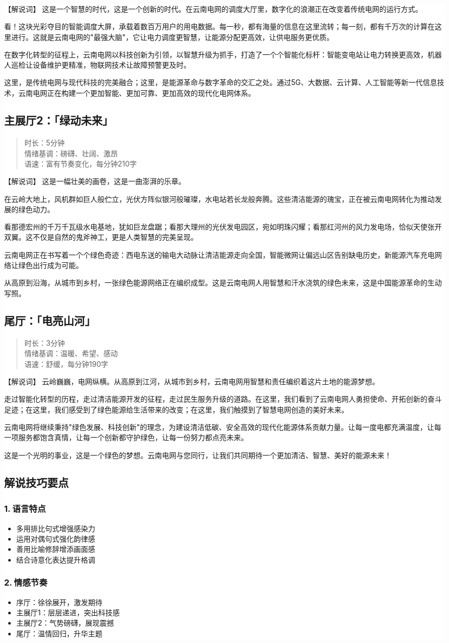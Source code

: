 【解说词】
这是一个智慧的时代，这是一个创新的时代。在云南电网的调度大厅里，数字化的浪潮正在改变着传统电网的运行方式。

看！这块光彩夺目的智能调度大屏，承载着数百万用户的用电数据。每一秒，都有海量的信息在这里流转；每一刻，都有千万次的计算在这里进行。这就是云南电网的"最强大脑"，它让电力调度更智慧，让能源分配更高效，让供电服务更优质。

在数字化转型的征程上，云南电网以科技创新为引领，以智慧升级为抓手，打造了一个个智能化标杆：智能变电站让电力转换更高效，机器人巡检让设备维护更精准，物联网技术让故障预警更及时。

这里，是传统电网与现代科技的完美融合；这里，是能源革命与数字革命的交汇之处。通过5G、大数据、云计算、人工智能等新一代信息技术，云南电网正在构建一个更加智能、更加可靠、更加高效的现代化电网体系。

## 主展厅2：「绿动未来」
> 时长：5分钟  
> 情绪基调：磅礴、壮阔、激昂  
> 语速：富有节奏变化，每分钟210字

【解说词】
这是一幅壮美的画卷，这是一曲澎湃的乐章。

在云岭大地上，风机群如巨人般伫立，光伏方阵似银河般璀璨，水电站若长龙般奔腾。这些清洁能源的瑰宝，正在被云南电网转化为推动发展的绿色动力。

看那德宏州的千万千瓦级水电基地，犹如巨龙盘踞；看那大理州的光伏发电园区，宛如明珠闪耀；看那红河州的风力发电场，恰似天使张开双翼。这不仅是自然的鬼斧神工，更是人类智慧的完美呈现。

云南电网正在书写着一个个绿色奇迹：西电东送的输电大动脉让清洁能源走向全国，智能微网让偏远山区告别缺电历史，新能源汽车充电网络让绿色出行成为可能。

从高原到沿海，从城市到乡村，一张绿色能源网络正在编织成型。这是云南电网人用智慧和汗水浇筑的绿色未来，这是中国能源革命的生动写照。

## 尾厅：「电亮山河」
> 时长：3分钟  
> 情绪基调：温暖、希望、感动  
> 语速：舒缓，每分钟190字

【解说词】
云岭巍巍，电网纵横。从高原到江河，从城市到乡村，云南电网用智慧和责任编织着这片土地的能源梦想。

走过智能化转型的历程，走过清洁能源开发的征程，走过民生服务升级的道路。在这里，我们看到了云南电网人勇担使命、开拓创新的奋斗足迹；在这里，我们感受到了绿色能源给生活带来的改变；在这里，我们触摸到了智慧电网创造的美好未来。

云南电网将继续秉持"绿色发展、科技创新"的理念，为建设清洁低碳、安全高效的现代化能源体系贡献力量。让每一度电都充满温度，让每一项服务都饱含真情，让每一个创新都守护绿色，让每一份努力都点亮未来。

这是一个光明的事业，这是一个绿色的梦想。云南电网与您同行，让我们共同期待一个更加清洁、智慧、美好的能源未来！

## 解说技巧要点

### 1. 语言特点
- 多用排比句式增强感染力
- 运用对偶句式强化韵律感
- 善用比喻修辞增添画面感
- 结合诗意化表达提升格调

### 2. 情感节奏
- 序厅：徐徐展开，激发期待
- 主展厅1：层层递进，突出科技感
- 主展厅2：气势磅礴，展现震撼
- 尾厅：温情回归，升华主题
